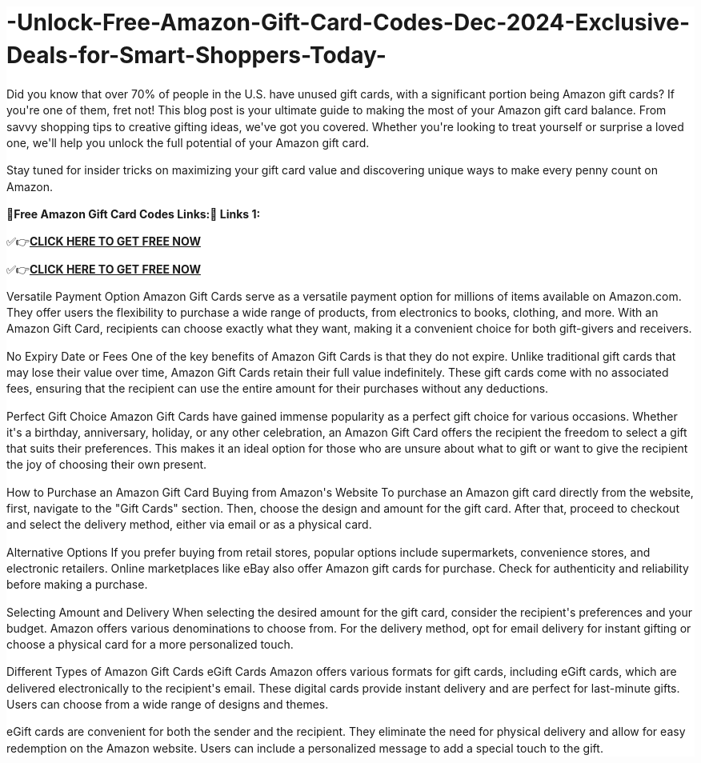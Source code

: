 # -Unlock-Free-Amazon-Gift-Card-Codes-Dec-2024-Exclusive-Deals-for-Smart-Shoppers-Today-
Did you know that over 70% of people in the U.S. have unused gift cards, with a significant portion being Amazon gift cards? If you're one of them, fret not! This blog post is your ultimate guide to making the most of your Amazon gift card balance. From savvy shopping tips to creative gifting ideas, we've got you covered. Whether you're looking to treat yourself or surprise a loved one, we'll help you unlock the full potential of your Amazon gift card.

Stay tuned for insider tricks on maximizing your gift card value and discovering unique ways to make every penny count on Amazon.

**💯Free Amazon Gift Card Codes Links:💯 Links 1:**

✅👉**[CLICK HERE TO GET FREE NOW](https://toree.xyz/all-gift-card/)**

✅👉**[CLICK HERE TO GET FREE NOW](https://toree.xyz/all-gift-card/)**

Versatile Payment Option Amazon Gift Cards serve as a versatile payment option for millions of items available on Amazon.com. They offer users the flexibility to purchase a wide range of products, from electronics to books, clothing, and more. With an Amazon Gift Card, recipients can choose exactly what they want, making it a convenient choice for both gift-givers and receivers.

No Expiry Date or Fees One of the key benefits of Amazon Gift Cards is that they do not expire. Unlike traditional gift cards that may lose their value over time, Amazon Gift Cards retain their full value indefinitely. These gift cards come with no associated fees, ensuring that the recipient can use the entire amount for their purchases without any deductions.

Perfect Gift Choice Amazon Gift Cards have gained immense popularity as a perfect gift choice for various occasions. Whether it's a birthday, anniversary, holiday, or any other celebration, an Amazon Gift Card offers the recipient the freedom to select a gift that suits their preferences. This makes it an ideal option for those who are unsure about what to gift or want to give the recipient the joy of choosing their own present.

How to Purchase an Amazon Gift Card Buying from Amazon's Website To purchase an Amazon gift card directly from the website, first, navigate to the "Gift Cards" section. Then, choose the design and amount for the gift card. After that, proceed to checkout and select the delivery method, either via email or as a physical card.

Alternative Options If you prefer buying from retail stores, popular options include supermarkets, convenience stores, and electronic retailers. Online marketplaces like eBay also offer Amazon gift cards for purchase. Check for authenticity and reliability before making a purchase.

Selecting Amount and Delivery When selecting the desired amount for the gift card, consider the recipient's preferences and your budget. Amazon offers various denominations to choose from. For the delivery method, opt for email delivery for instant gifting or choose a physical card for a more personalized touch.

Different Types of Amazon Gift Cards eGift Cards Amazon offers various formats for gift cards, including eGift cards, which are delivered electronically to the recipient's email. These digital cards provide instant delivery and are perfect for last-minute gifts. Users can choose from a wide range of designs and themes.

eGift cards are convenient for both the sender and the recipient. They eliminate the need for physical delivery and allow for easy redemption on the Amazon website. Users can include a personalized message to add a special touch to the gift.
